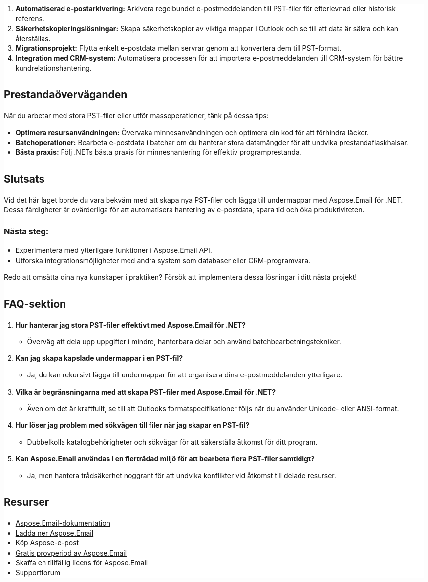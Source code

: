 1. **Automatiserad e-postarkivering:** Arkivera regelbundet e-postmeddelanden till PST-filer för efterlevnad eller historisk referens.
2. **Säkerhetskopieringslösningar:** Skapa säkerhetskopior av viktiga mappar i Outlook och se till att data är säkra och kan återställas.
3. **Migrationsprojekt:** Flytta enkelt e-postdata mellan servrar genom att konvertera dem till PST-format.
4. **Integration med CRM-system:** Automatisera processen för att importera e-postmeddelanden till CRM-system för bättre kundrelationshantering.

## Prestandaöverväganden
När du arbetar med stora PST-filer eller utför massoperationer, tänk på dessa tips:

- **Optimera resursanvändningen:** Övervaka minnesanvändningen och optimera din kod för att förhindra läckor.
- **Batchoperationer:** Bearbeta e-postdata i batchar om du hanterar stora datamängder för att undvika prestandaflaskhalsar.
- **Bästa praxis:** Följ .NETs bästa praxis för minneshantering för effektiv programprestanda.

## Slutsats
Vid det här laget borde du vara bekväm med att skapa nya PST-filer och lägga till undermappar med Aspose.Email för .NET. Dessa färdigheter är ovärderliga för att automatisera hantering av e-postdata, spara tid och öka produktiviteten.

### Nästa steg:
- Experimentera med ytterligare funktioner i Aspose.Email API.
- Utforska integrationsmöjligheter med andra system som databaser eller CRM-programvara.

Redo att omsätta dina nya kunskaper i praktiken? Försök att implementera dessa lösningar i ditt nästa projekt!

## FAQ-sektion

1. **Hur hanterar jag stora PST-filer effektivt med Aspose.Email för .NET?**
   - Överväg att dela upp uppgifter i mindre, hanterbara delar och använd batchbearbetningstekniker.

2. **Kan jag skapa kapslade undermappar i en PST-fil?**
   - Ja, du kan rekursivt lägga till undermappar för att organisera dina e-postmeddelanden ytterligare.

3. **Vilka är begränsningarna med att skapa PST-filer med Aspose.Email för .NET?**
   - Även om det är kraftfullt, se till att Outlooks formatspecifikationer följs när du använder Unicode- eller ANSI-format.

4. **Hur löser jag problem med sökvägen till filer när jag skapar en PST-fil?**
   - Dubbelkolla katalogbehörigheter och sökvägar för att säkerställa åtkomst för ditt program.

5. **Kan Aspose.Email användas i en flertrådad miljö för att bearbeta flera PST-filer samtidigt?**
   - Ja, men hantera trådsäkerhet noggrant för att undvika konflikter vid åtkomst till delade resurser.

## Resurser
- [Aspose.Email-dokumentation](https://reference.aspose.com/email/net/)
- [Ladda ner Aspose.Email](https://releases.aspose.com/email/net/)
- [Köp Aspose-e-post](https://purchase.aspose.com/buy)
- [Gratis provperiod av Aspose.Email](https://releases.aspose.com/email/net/)
- [Skaffa en tillfällig licens för Aspose.Email](https://purchase.aspose.com/temporary-license/)
- [Supportforum](https://forum.aspose.com/c/email/10)
